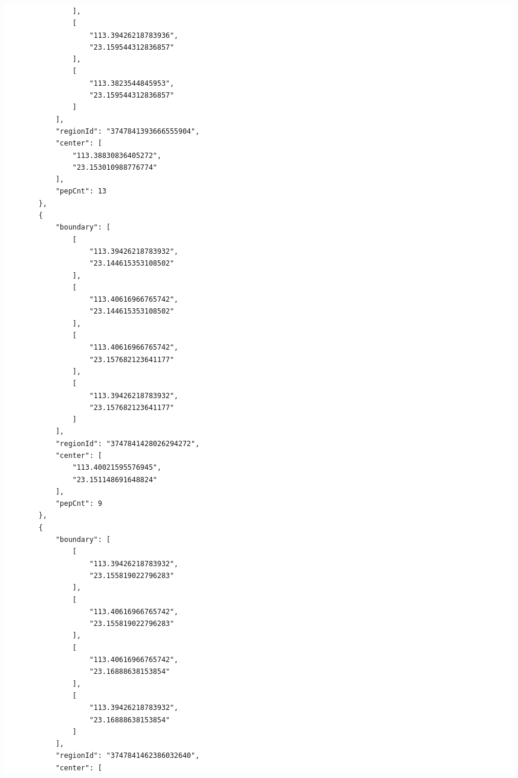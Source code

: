                     ],
                    [
                        "113.39426218783936",
                        "23.159544312836857"
                    ],
                    [
                        "113.3823544845953",
                        "23.159544312836857"
                    ]
                ],
                "regionId": "3747841393666555904",
                "center": [
                    "113.38830836405272",
                    "23.153010988776774"
                ],
                "pepCnt": 13
            },
            {
                "boundary": [
                    [
                        "113.39426218783932",
                        "23.144615353108502"
                    ],
                    [
                        "113.40616966765742",
                        "23.144615353108502"
                    ],
                    [
                        "113.40616966765742",
                        "23.157682123641177"
                    ],
                    [
                        "113.39426218783932",
                        "23.157682123641177"
                    ]
                ],
                "regionId": "3747841428026294272",
                "center": [
                    "113.40021595576945",
                    "23.151148691648824"
                ],
                "pepCnt": 9
            },
            {
                "boundary": [
                    [
                        "113.39426218783932",
                        "23.155819022796283"
                    ],
                    [
                        "113.40616966765742",
                        "23.155819022796283"
                    ],
                    [
                        "113.40616966765742",
                        "23.16888638153854"
                    ],
                    [
                        "113.39426218783932",
                        "23.16888638153854"
                    ]
                ],
                "regionId": "3747841462386032640",
                "center": [